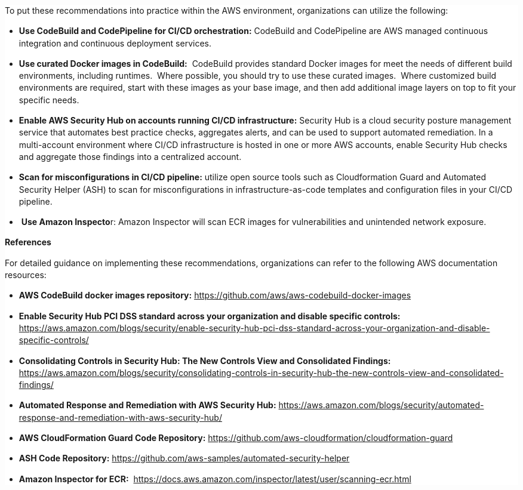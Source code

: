 To put these recommendations into practice within the AWS environment,
organizations can utilize the following:

-   **Use CodeBuild and CodePipeline for CI/CD orchestration:**
    CodeBuild and CodePipeline are AWS managed continuous integration
    and continuous deployment services.  

-   **Use curated Docker images in CodeBuild:**  CodeBuild provides
    standard Docker images for meet the needs of different build
    environments, including runtimes.  Where possible, you should try to
    use these curated images.  Where customized build environments are
    required, start with these images as your base image, and then add
    additional image layers on top to fit your specific needs.  

-   **Enable AWS Security Hub on accounts running CI/CD infrastructure:** Security Hub is a cloud security posture management service that automates best practice checks, aggregates alerts, and can be used to support automated remediation. In a
    multi-account environment where CI/CD infrastructure is hosted in one or more AWS accounts, enable Security Hub checks and aggregate those findings into a centralized account.

-   **Scan for misconfigurations in CI/CD pipeline:** utilize open
    source tools such as Cloudformation Guard and Automated Security
    Helper (ASH) to scan for misconfigurations in infrastructure-as-code
    templates and configuration files in your CI/CD pipeline. 

-    **Use Amazon Inspecto**r: Amazon Inspector will scan ECR images for
    vulnerabilities and unintended network exposure.

**References**

For detailed guidance on implementing these recommendations,
organizations can refer to the following AWS documentation resources:

-   **AWS CodeBuild docker images repository:**
<https://github.com/aws/aws-codebuild-docker-images>

-   **Enable Security Hub PCI DSS standard across your organization and disable specific controls:**
    <https://aws.amazon.com/blogs/security/enable-security-hub-pci-dss-standard-across-your-organization-and-disable-specific-controls/>

-   **Consolidating Controls in Security Hub: The New Controls View and Consolidated
    Findings:**
    <https://aws.amazon.com/blogs/security/consolidating-controls-in-security-hub-the-new-controls-view-and-consolidated-findings/>

-   **Automated Response and Remediation with AWS Security Hub:**
<https://aws.amazon.com/blogs/security/automated-response-and-remediation-with-aws-security-hub/>

-   **AWS CloudFormation Guard Code Repository:**
<https://github.com/aws-cloudformation/cloudformation-guard>

-   **ASH Code Repository:**
<https://github.com/aws-samples/automated-security-helper>

-   **Amazon Inspector for ECR:**
 <https://docs.aws.amazon.com/inspector/latest/user/scanning-ecr.html>
